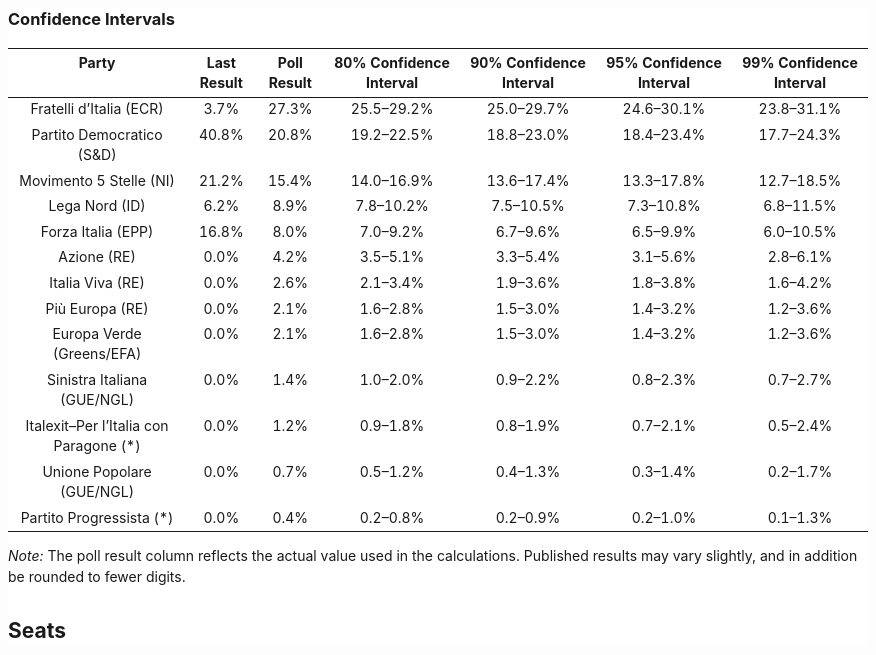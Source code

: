 ### Confidence Intervals

| Party | Last Result | Poll Result | 80% Confidence Interval | 90% Confidence Interval | 95% Confidence Interval | 99% Confidence Interval |
|:-----:|:-----------:|:-----------:|:-----------------------:|:-----------------------:|:-----------------------:|:-----------------------:|
| Fratelli d’Italia (ECR) | 3.7% | 27.3% | 25.5–29.2% |25.0–29.7% |24.6–30.1% |23.8–31.1% |
| Partito Democratico (S&D) | 40.8% | 20.8% | 19.2–22.5% |18.8–23.0% |18.4–23.4% |17.7–24.3% |
| Movimento 5 Stelle (NI) | 21.2% | 15.4% | 14.0–16.9% |13.6–17.4% |13.3–17.8% |12.7–18.5% |
| Lega Nord (ID) | 6.2% | 8.9% | 7.8–10.2% |7.5–10.5% |7.3–10.8% |6.8–11.5% |
| Forza Italia (EPP) | 16.8% | 8.0% | 7.0–9.2% |6.7–9.6% |6.5–9.9% |6.0–10.5% |
| Azione (RE) | 0.0% | 4.2% | 3.5–5.1% |3.3–5.4% |3.1–5.6% |2.8–6.1% |
| Italia Viva (RE) | 0.0% | 2.6% | 2.1–3.4% |1.9–3.6% |1.8–3.8% |1.6–4.2% |
| Più Europa (RE) | 0.0% | 2.1% | 1.6–2.8% |1.5–3.0% |1.4–3.2% |1.2–3.6% |
| Europa Verde (Greens/EFA) | 0.0% | 2.1% | 1.6–2.8% |1.5–3.0% |1.4–3.2% |1.2–3.6% |
| Sinistra Italiana (GUE/NGL) | 0.0% | 1.4% | 1.0–2.0% |0.9–2.2% |0.8–2.3% |0.7–2.7% |
| Italexit–Per l’Italia con Paragone (*) | 0.0% | 1.2% | 0.9–1.8% |0.8–1.9% |0.7–2.1% |0.5–2.4% |
| Unione Popolare (GUE/NGL) | 0.0% | 0.7% | 0.5–1.2% |0.4–1.3% |0.3–1.4% |0.2–1.7% |
| Partito Progressista (*) | 0.0% | 0.4% | 0.2–0.8% |0.2–0.9% |0.2–1.0% |0.1–1.3% |

*Note:* The poll result column reflects the actual value used in the calculations. Published results may vary slightly, and in addition be rounded to fewer digits.

## Seats
